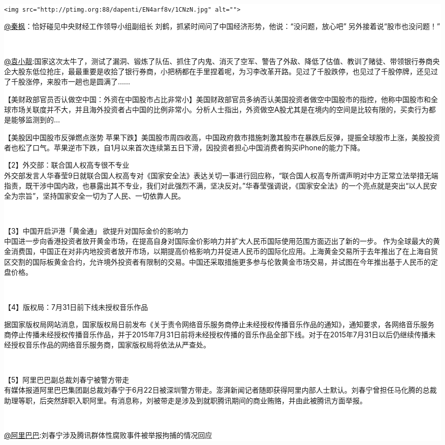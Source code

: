 	<img src="http://ptimg.org:88/dapenti/EN4arf8v/1CNzN.jpg" alt=""> 
</p>
<p>
	<a class="W_fb S_txt1" href="http://weibo.com/080300">@秦枫</a>：恰好碰见中央财经工作领导小组副组长 刘鹤，抓紧时间问了中国经济形势，他说：“没问题，放心吧” 另外接着说“股市也没问题！”
</p>
<p>
	<img src="http://ptimg.org:88/dapenti/EN3zbUKx/14h32t.jpg" alt=""> 
</p>
<p>
	<a class="W_fb S_txt1" href="http://weibo.com/08girl">@袁小靓</a>:国家这次太牛了，测试了漏洞、锻炼了队伍、抓住了内鬼、消灭了空军、警告了外敌、降低了估值、教训了赌徒、带领银行券商央企大股东低位抢庄，最最重要是收拾了银行券商，小把柄都在手里捏着呢，为习李改革开路。见过了千股跌停，也见过了千股停牌，还见过了千股涨停，来股市一趟也是圆满了……&#160;
</p>
<p>
	【美财政部官员否认做空中国：外资在中国股市占比非常小】美国财政部官员多纳否认美国投资者做空中国股市的指控，他称中国股市和全球市场关联度并不大，并且海外投资者占中国的比例非常小。分析人士指出，外资做空A股尤其是在境内的空间是比较有限的，买卖行为都是能够监测到的…
</p>
<p>
	【美股因中国股市反弹燃点涨势 苹果下跌】美国股市周四收高，中国政府救市措施刺激其股市在暴跌后反弹，提振全球股市上涨，美股投资者也松了口气。苹果逆市下跌，自1月以来首次连续第五日下滑，因投资者担心中国消费者购买iPhone的能力下降。&#160;
</p>
<p>
	【2】外交部：联合国人权高专很不专业<br>
外交部发言人华春莹9日就联合国人权高专对《国家安全法》表达关切一事进行回应称，“联合国人权高专所谓声明对中方正常立法举措无端指责，既干涉中国内政，也暴露出其不专业，我们对此强烈不满，坚决反对。”华春莹强调说，《国家安全法》的一个亮点就是突出“以人民安全为宗旨”，坚持国家安全一切为了人民、一切依靠人民。
</p>
<p>
	<img src="http://ptimg.org:88/dapenti/EN3FbwXR/10qj5b.jpg" alt=""> 
</p>
<p>
	【3】中国开启沪港「黄金通」 欲提升对国际金价的影响力<br>
中国进一步向香港投资者放开黄金市场，在提高自身对国际金价影响力并扩大人民币国际使用范围方面迈出了新的一步。 作为全球最大的黄金消费国，中国正在对非内地投资者放开市场，以期提高价格影响力并促进人民币的国际化应用。上海黄金交易所于去年推出了在上海自贸区交割的国际板黄金合约，允许境外投资者有限制的交易。中国还采取措施更多参与伦敦黄金市场交易，并试图在今年推出基于人民币的定盘价格。&#160;
</p>
<p>
	<img src="http://ptimg.org:88/dapenti/EN4tmXVG/bXZYT.jpg" alt=""> 
</p>
<p>
	【4】版权局：7月31日前下线未授权音乐作品
</p>
<p>
	据国家版权局网站消息，国家版权局日前发布《关于责令网络音乐服务商停止未经授权传播音乐作品的通知》，通知要求，各网络音乐服务商停止传播未经授权传播音乐作品，并于2015年7月31日前将未经授权传播的音乐作品全部下线。对于在2015年7月31日以后仍继续传播未经授权音乐作品的网络音乐服务商，国家版权局将依法从严查处。
</p>
<p>
	<img src="http://ptimg.org:88/dapenti/EN3FbgHn/dM6x5.jpg" alt=""> 
</p>
<p>
	【5】阿里巴巴副总裁刘春宁被警方带走<br>
有媒体报道阿里巴巴集团副总裁刘春宁于6月22日被深圳警方带走。澎湃新闻记者随即获得阿里内部人士默认。刘春宁曾担任马化腾的总裁助理等职，后突然辞职入职阿里。有消息称，刘被带走是涉及到就职腾讯期间的商业贿赂，并由此被腾讯方面举报。
</p>
<p>
	<img src="http://ptimg.org:88/dapenti/EN4dSCIz/5Aoni.jpg" alt=""> 
</p>
<p>
	<a class="W_fb S_txt1" href="http://weibo.com/aligroup">@阿里巴巴</a>:刘春宁涉及腾讯群体性腐败事件被举报拘捕的情况回应
</p>
<p>